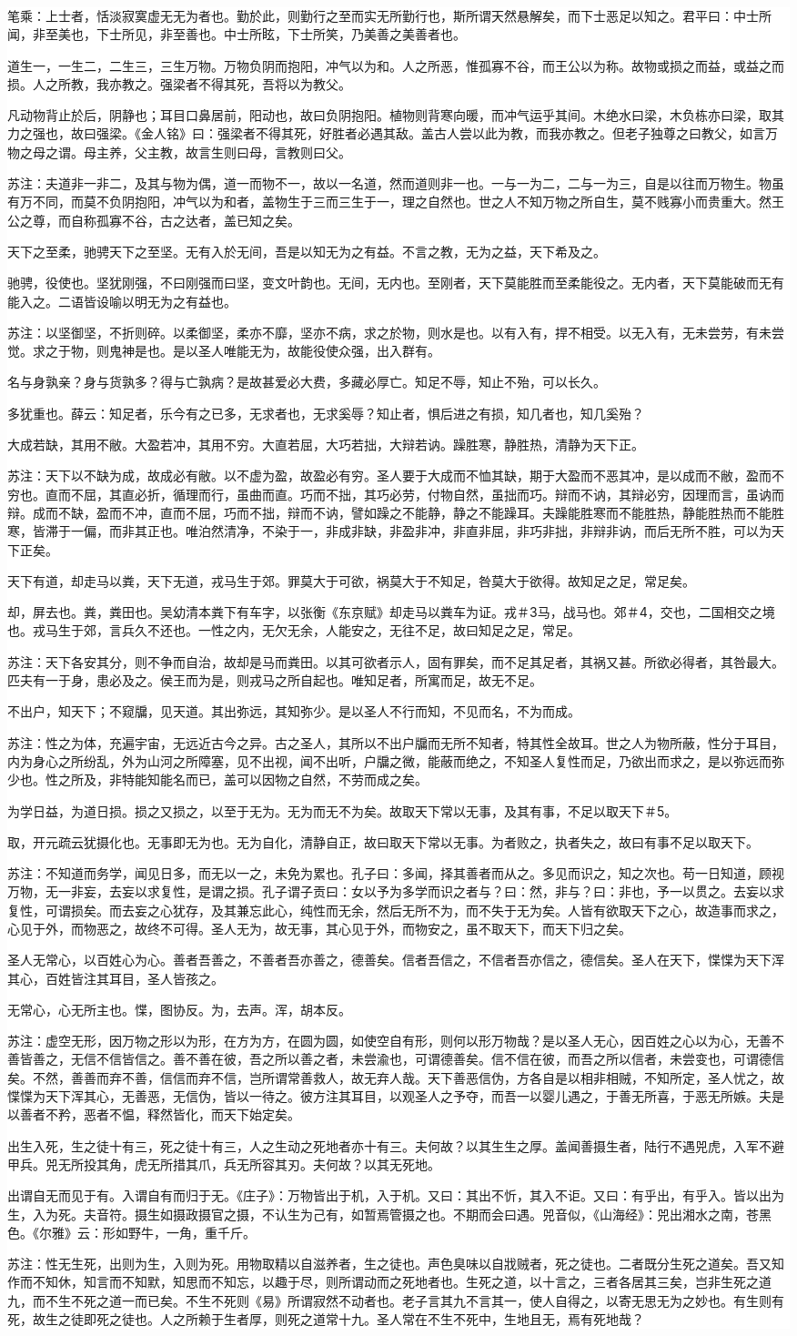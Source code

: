 笔乘：上士者，恬淡寂寞虚无无为者也。勤於此，则勤行之至而实无所勤行也，斯所谓天然悬解矣，而下士恶足以知之。君平曰：中士所闻，非至美也，下士所见，非至善也。中士所眩，下士所笑，乃美善之美善者也。  

道生一，一生二，二生三，三生万物。万物负阴而抱阳，冲气以为和。人之所恶，惟孤寡不谷，而王公以为称。故物或损之而益，或益之而损。人之所教，我亦教之。强梁者不得其死，吾将以为教父。  

凡动物背止於后，阴静也；耳目口鼻居前，阳动也，故曰负阴抱阳。植物则背寒向暖，而冲气运乎其间。木绝水曰梁，木负栋亦曰梁，取其力之强也，故曰强梁。《金人铭》曰：强梁者不得其死，好胜者必遇其敌。盖古人尝以此为教，而我亦教之。但老子独尊之曰教父，如言万物之母之谓。母主养，父主教，故言生则曰母，言教则曰父。  

苏注：夫道非一非二，及其与物为偶，道一而物不一，故以一名道，然而道则非一也。一与一为二，二与一为三，自是以往而万物生。物虽有万不同，而莫不负阴抱阳，冲气以为和者，盖物生于三而三生于一，理之自然也。世之人不知万物之所自生，莫不贱寡小而贵重大。然王公之尊，而自称孤寡不谷，古之达者，盖已知之矣。  

天下之至柔，驰骋天下之至坚。无有入於无间，吾是以知无为之有益。不言之教，无为之益，天下希及之。  

驰骋，役使也。坚犹刚强，不曰刚强而曰坚，变文叶韵也。无间，无内也。至刚者，天下莫能胜而至柔能役之。无内者，天下莫能破而无有能入之。二语皆设喻以明无为之有益也。  

苏注：以坚御坚，不折则碎。以柔御坚，柔亦不靡，坚亦不病，求之於物，则水是也。以有入有，捍不相受。以无入有，无未尝劳，有未尝觉。求之于物，则鬼神是也。是以圣人唯能无为，故能役使众强，出入群有。  

名与身孰亲？身与货孰多？得与亡孰病？是故甚爱必大费，多藏必厚亡。知足不辱，知止不殆，可以长久。  

多犹重也。薛云：知足者，乐今有之已多，无求者也，无求奚辱？知止者，惧后进之有损，知几者也，知几奚殆？  

大成若缺，其用不敝。大盈若冲，其用不穷。大直若屈，大巧若拙，大辩若讷。躁胜寒，静胜热，清静为天下正。  

苏注：天下以不缺为成，故成必有敝。以不虚为盈，故盈必有穷。圣人要于大成而不恤其缺，期于大盈而不恶其冲，是以成而不敝，盈而不穷也。直而不屈，其直必折，循理而行，虽曲而直。巧而不拙，其巧必劳，付物自然，虽拙而巧。辩而不讷，其辩必穷，因理而言，虽讷而辩。成而不缺，盈而不冲，直而不屈，巧而不拙，辩而不讷，譬如躁之不能静，静之不能躁耳。夫躁能胜寒而不能胜热，静能胜热而不能胜寒，皆滞于一偏，而非其正也。唯泊然清净，不染于一，非成非缺，非盈非冲，非直非屈，非巧非拙，非辩非讷，而后无所不胜，可以为天下正矣。  

天下有道，却走马以粪，天下无道，戎马生于郊。罪莫大于可欲，祸莫大于不知足，咎莫大于欲得。故知足之足，常足矣。  

却，屏去也。粪，粪田也。吴幼清本粪下有车字，以张衡《东京赋》却走马以粪车为证。戎＃3马，战马也。郊＃4，交也，二国相交之境也。戎马生于郊，言兵久不还也。一性之内，无欠无余，人能安之，无往不足，故曰知足之足，常足。  

苏注：天下各安其分，则不争而自治，故却是马而粪田。以其可欲者示人，固有罪矣，而不足其足者，其祸又甚。所欲必得者，其咎最大。匹夫有一于身，患必及之。侯王而为是，则戎马之所自起也。唯知足者，所寓而足，故无不足。  

不出户，知天下；不窥牖，见天道。其出弥远，其知弥少。是以圣人不行而知，不见而名，不为而成。  

苏注：性之为体，充遍宇宙，无远近古今之异。古之圣人，其所以不出户牖而无所不知者，特其性全故耳。世之人为物所蔽，性分于耳目，内为身心之所纷乱，外为山河之所障塞，见不出视，闻不出听，户牖之微，能蔽而绝之，不知圣人复性而足，乃欲出而求之，是以弥远而弥少也。性之所及，非特能知能名而已，盖可以因物之自然，不劳而成之矣。  

为学日益，为道日损。损之又损之，以至于无为。无为而无不为矣。故取天下常以无事，及其有事，不足以取天下＃5。  

取，开元疏云犹摄化也。无事即无为也。无为自化，清静自正，故曰取天下常以无事。为者败之，执者失之，故曰有事不足以取天下。  

苏注：不知道而务学，闻见日多，而无以一之，未免为累也。孔子曰：多闻，择其善者而从之。多见而识之，知之次也。苟一日知道，顾视万物，无一非妄，去妄以求复性，是谓之损。孔子谓子贡曰：女以予为多学而识之者与？曰：然，非与？曰：非也，予一以贯之。去妄以求复性，可谓损矣。而去妄之心犹存，及其兼忘此心，纯性而无余，然后无所不为，而不失于无为矣。人皆有欲取天下之心，故造事而求之，心见于外，而物恶之，故终不可得。圣人无为，故无事，其心见于外，而物安之，虽不取天下，而天下归之矣。  

圣人无常心，以百姓心为心。善者吾善之，不善者吾亦善之，德善矣。信者吾信之，不信者吾亦信之，德信矣。圣人在天下，惵惵为天下浑其心，百姓皆注其耳目，圣人皆孩之。  

无常心，心无所主也。惵，图协反。为，去声。浑，胡本反。  

苏注：虚空无形，因万物之形以为形，在方为方，在圆为圆，如使空自有形，则何以形万物哉？是以圣人无心，因百姓之心以为心，无善不善皆善之，无信不信皆信之。善不善在彼，吾之所以善之者，未尝渝也，可谓德善矣。信不信在彼，而吾之所以信者，未尝变也，可谓德信矣。不然，善善而弃不善，信信而弃不信，岂所谓常善救人，故无弃人哉。天下善恶信伪，方各自是以相非相贼，不知所定，圣人忧之，故惵惵为天下浑其心，无善恶，无信伪，皆以一待之。彼方注其耳目，以观圣人之予夺，而吾一以婴儿遇之，于善无所喜，于恶无所嫉。夫是以善者不矜，恶者不愠，释然皆化，而天下始定矣。  

出生入死，生之徒十有三，死之徒十有三，人之生动之死地者亦十有三。夫何故？以其生生之厚。盖闻善摄生者，陆行不遇兕虎，入军不避甲兵。兕无所投其角，虎无所措其爪，兵无所容其刃。夫何故？以其无死地。  

出谓自无而见于有。入谓自有而归于无。《庄子》：万物皆出于机，入于机。又曰：其出不忻，其入不讵。又曰：有乎出，有乎入。皆以出为生，入为死。夫音符。摄生如摄政摄官之摄，不认生为己有，如暂焉管摄之也。不期而会曰遇。兕音似，《山海经》：兕出湘水之南，苍黑色。《尔雅》云：形如野牛，一角，重千斤。  

苏注：性无生死，出则为生，入则为死。用物取精以自滋养者，生之徒也。声色臭味以自戕贼者，死之徒也。二者既分生死之道矣。吾又知作而不知休，知言而不知默，知思而不知忘，以趣于尽，则所谓动而之死地者也。生死之道，以十言之，三者各居其三矣，岂非生死之道九，而不生不死之道一而已矣。不生不死则《易》所谓寂然不动者也。老子言其九不言其一，使人自得之，以寄无思无为之妙也。有生则有死，故生之徒即死之徒也。人之所赖于生者厚，则死之道常十九。圣人常在不生不死中，生地且无，焉有死地哉？  
